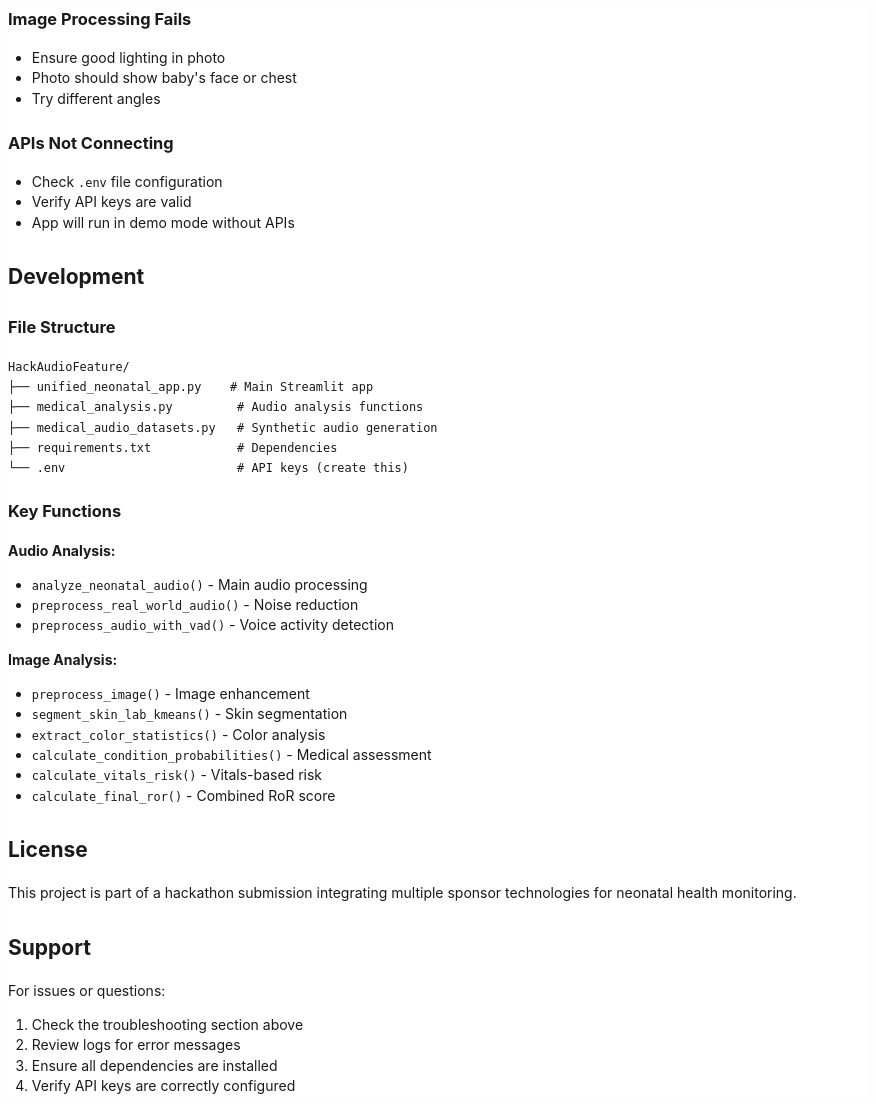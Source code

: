 ### Image Processing Fails
- Ensure good lighting in photo
- Photo should show baby's face or chest
- Try different angles

### APIs Not Connecting
- Check `.env` file configuration
- Verify API keys are valid
- App will run in demo mode without APIs

## Development

### File Structure
```
HackAudioFeature/
├── unified_neonatal_app.py    # Main Streamlit app
├── medical_analysis.py         # Audio analysis functions
├── medical_audio_datasets.py   # Synthetic audio generation
├── requirements.txt            # Dependencies
└── .env                        # API keys (create this)
```

### Key Functions

**Audio Analysis:**
- `analyze_neonatal_audio()` - Main audio processing
- `preprocess_real_world_audio()` - Noise reduction
- `preprocess_audio_with_vad()` - Voice activity detection

**Image Analysis:**
- `preprocess_image()` - Image enhancement
- `segment_skin_lab_kmeans()` - Skin segmentation
- `extract_color_statistics()` - Color analysis
- `calculate_condition_probabilities()` - Medical assessment
- `calculate_vitals_risk()` - Vitals-based risk
- `calculate_final_ror()` - Combined RoR score

## License

This project is part of a hackathon submission integrating multiple sponsor technologies for neonatal health monitoring.

## Support

For issues or questions:
1. Check the troubleshooting section above
2. Review logs for error messages
3. Ensure all dependencies are installed
4. Verify API keys are correctly configured
